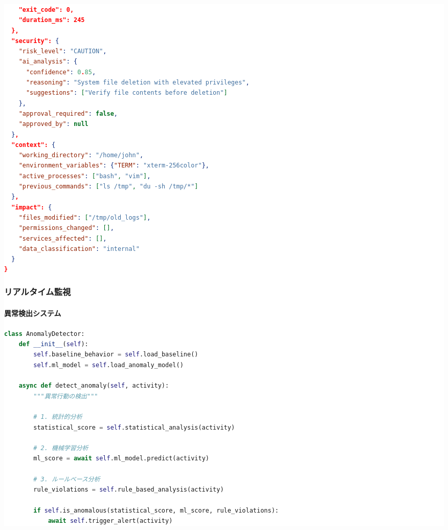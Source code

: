 ```json
    "exit_code": 0,
    "duration_ms": 245
  },
  "security": {
    "risk_level": "CAUTION",
    "ai_analysis": {
      "confidence": 0.85,
      "reasoning": "System file deletion with elevated privileges",
      "suggestions": ["Verify file contents before deletion"]
    },
    "approval_required": false,
    "approved_by": null
  },
  "context": {
    "working_directory": "/home/john",
    "environment_variables": {"TERM": "xterm-256color"},
    "active_processes": ["bash", "vim"],
    "previous_commands": ["ls /tmp", "du -sh /tmp/*"]
  },
  "impact": {
    "files_modified": ["/tmp/old_logs"],
    "permissions_changed": [],
    "services_affected": [],
    "data_classification": "internal"
  }
}
```

### リアルタイム監視

#### 異常検出システム
```python
class AnomalyDetector:
    def __init__(self):
        self.baseline_behavior = self.load_baseline()
        self.ml_model = self.load_anomaly_model()
    
    async def detect_anomaly(self, activity):
        """異常行動の検出"""
        
        # 1. 統計的分析
        statistical_score = self.statistical_analysis(activity)
        
        # 2. 機械学習分析
        ml_score = await self.ml_model.predict(activity)
        
        # 3. ルールベース分析
        rule_violations = self.rule_based_analysis(activity)
        
        if self.is_anomalous(statistical_score, ml_score, rule_violations):
            await self.trigger_alert(activity)
```
